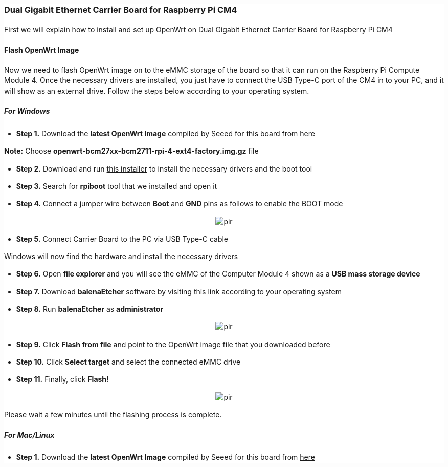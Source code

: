 ### Dual Gigabit Ethernet Carrier Board for Raspberry Pi CM4

First we will explain how to install and set up OpenWrt on Dual Gigabit Ethernet Carrier Board for Raspberry Pi CM4

#### Flash OpenWrt Image

Now we need to flash OpenWrt image on to the eMMC storage of the board so that it can run on the Raspberry Pi Compute Module 4. Once the necessary drivers are installed, you just have to connect the USB Type-C port of the CM4 in to your PC, and it will show as an external drive. Follow the steps below according to your operating system.

##### For Windows 

- **Step 1.** Download the **latest OpenWrt Image** compiled by Seeed for this board from [here](https://1drv.ms/u/s!AqG2uRmVUhlSh0NHMLMmQKLyASvi?e=mup3cd)

**Note:** Choose **openwrt-bcm27xx-bcm2711-rpi-4-ext4-factory.img.gz** file

- **Step 2.** Download and run [this installer](https://github.com/raspberrypi/usbboot/raw/master/win32/rpiboot_setup.exe) to install the necessary drivers and the boot tool

- **Step 3.** Search for **rpiboot** tool that we installed and open it

- **Step 4.** Connect a jumper wire between **Boot** and **GND** pins as follows to enable the BOOT mode

<p style="text-align:center;"><img src="https://files.seeedstudio.com/wiki/OpenWrt/connection.png" alt="pir" width="600" height="auto"></p>

- **Step 5.** Connect Carrier Board to the PC via USB Type-C cable 

Windows will now find the hardware and install the necessary drivers

- **Step 6.** Open **file explorer** and you will see the eMMC of the Computer Module 4 shown as a **USB mass storage device**

- **Step 7.** Download **balenaEtcher** software by visiting [this link](https://www.balena.io/etcher) according to your operating system

- **Step 8.** Run **balenaEtcher** as **administrator**

<p style="text-align:center;"><img src="https://files.seeedstudio.com/wiki/OpenWrt/balena-home.jpg" alt="pir" width="650" height="auto"></p>

- **Step 9.** Click **Flash from file** and point to the OpenWrt image file that you downloaded before

- **Step 10.** Click **Select target** and select the connected eMMC drive

- **Step 11.** Finally, click **Flash!**

<p style="text-align:center;"><img src="http://files.seeedstudio.com/wiki/OpenWrt/balena-finish.jpg" alt="pir" width="650" height="auto"></p>

Please wait a few minutes until the flashing process is complete.

##### For Mac/Linux

- **Step 1.** Download the **latest OpenWrt Image** compiled by Seeed for this board from [here](https://1drv.ms/u/s!AqG2uRmVUhlSh0NHMLMmQKLyASvi?e=mup3cd)
